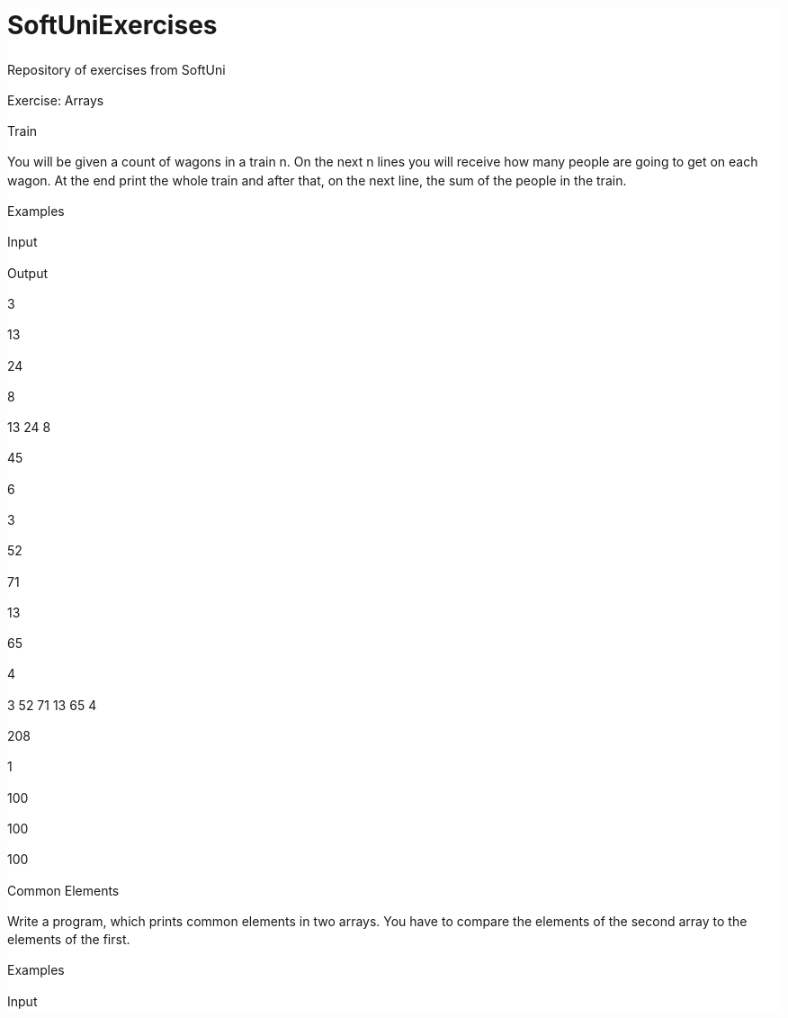 # SoftUniExercises
Repository of exercises from SoftUni

Exercise: Arrays

Train

You will be given a count of wagons in a train n. On the next n lines you will receive how many people are going to get on each wagon. At the end print the whole train and after that, on the next line, the sum of the people in the train. 

Examples

Input

Output

3

13

24

8

13 24 8

45

6

3

52

71

13

65

4

3 52 71 13 65 4

208

1

100

100

100

Common Elements

Write a program, which prints common elements in two arrays. You have to compare the elements of the second array to the elements of the first.

Examples

Input
